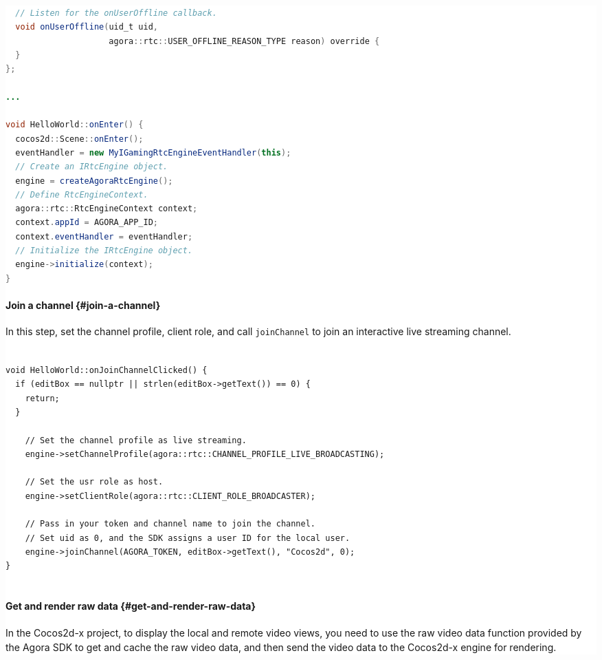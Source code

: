 ```java
  // Listen for the onUserOffline callback.
  void onUserOffline(uid_t uid,
                     agora::rtc::USER_OFFLINE_REASON_TYPE reason) override {
  }
};

...

void HelloWorld::onEnter() {
  cocos2d::Scene::onEnter();
  eventHandler = new MyIGamingRtcEngineEventHandler(this);
  // Create an IRtcEngine object.
  engine = createAgoraRtcEngine();
  // Define RtcEngineContext.
  agora::rtc::RtcEngineContext context;
  context.appId = AGORA_APP_ID;
  context.eventHandler = eventHandler;
  // Initialize the IRtcEngine object.
  engine->initialize(context);
}
```

#### Join a channel {#join-a-channel}

In this step, set the channel profile, client role, and call `joinChannel` to join an interactive live streaming channel.

```language-jave

void HelloWorld::onJoinChannelClicked() {
  if (editBox == nullptr || strlen(editBox->getText()) == 0) {
    return;
  }

    // Set the channel profile as live streaming.
    engine->setChannelProfile(agora::rtc::CHANNEL_PROFILE_LIVE_BROADCASTING);

    // Set the usr role as host.
    engine->setClientRole(agora::rtc::CLIENT_ROLE_BROADCASTER);

    // Pass in your token and channel name to join the channel.
    // Set uid as 0, and the SDK assigns a user ID for the local user.
    engine->joinChannel(AGORA_TOKEN, editBox->getText(), "Cocos2d", 0);
}
                 
```

#### Get and render raw data {#get-and-render-raw-data}

In the Cocos2d-x project, to display the local and remote video views, you need to use the raw video data function provided by the Agora SDK to get and cache the raw video data, and then send the video data to the Cocos2d-x engine for rendering.
